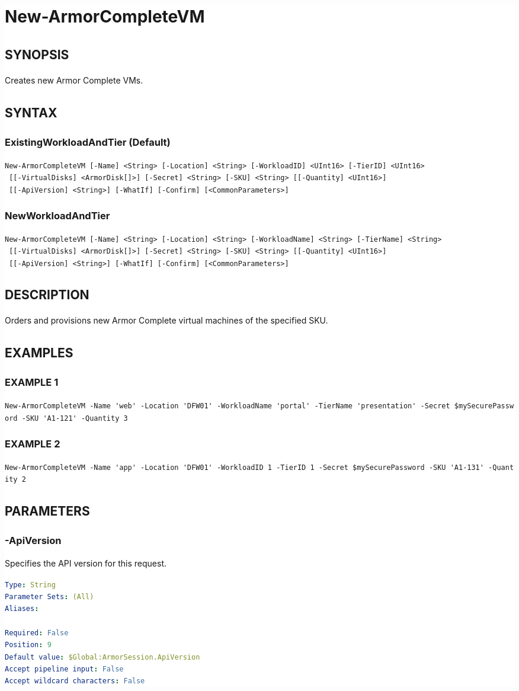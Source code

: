 # New-ArmorCompleteVM

## SYNOPSIS
Creates new Armor Complete VMs.

## SYNTAX

### ExistingWorkloadAndTier (Default)
```
New-ArmorCompleteVM [-Name] <String> [-Location] <String> [-WorkloadID] <UInt16> [-TierID] <UInt16>
 [[-VirtualDisks] <ArmorDisk[]>] [-Secret] <String> [-SKU] <String> [[-Quantity] <UInt16>]
 [[-ApiVersion] <String>] [-WhatIf] [-Confirm] [<CommonParameters>]
```

### NewWorkloadAndTier
```
New-ArmorCompleteVM [-Name] <String> [-Location] <String> [-WorkloadName] <String> [-TierName] <String>
 [[-VirtualDisks] <ArmorDisk[]>] [-Secret] <String> [-SKU] <String> [[-Quantity] <UInt16>]
 [[-ApiVersion] <String>] [-WhatIf] [-Confirm] [<CommonParameters>]
```

## DESCRIPTION
Orders and provisions new Armor Complete virtual machines of the specified SKU.

## EXAMPLES

### EXAMPLE 1
```
New-ArmorCompleteVM -Name 'web' -Location 'DFW01' -WorkloadName 'portal' -TierName 'presentation' -Secret $mySecurePassword -SKU 'A1-121' -Quantity 3
```

### EXAMPLE 2
```
New-ArmorCompleteVM -Name 'app' -Location 'DFW01' -WorkloadID 1 -TierID 1 -Secret $mySecurePassword -SKU 'A1-131' -Quantity 2
```

## PARAMETERS

### -ApiVersion
Specifies the API version for this request.

```yaml
Type: String
Parameter Sets: (All)
Aliases:

Required: False
Position: 9
Default value: $Global:ArmorSession.ApiVersion
Accept pipeline input: False
Accept wildcard characters: False
```
